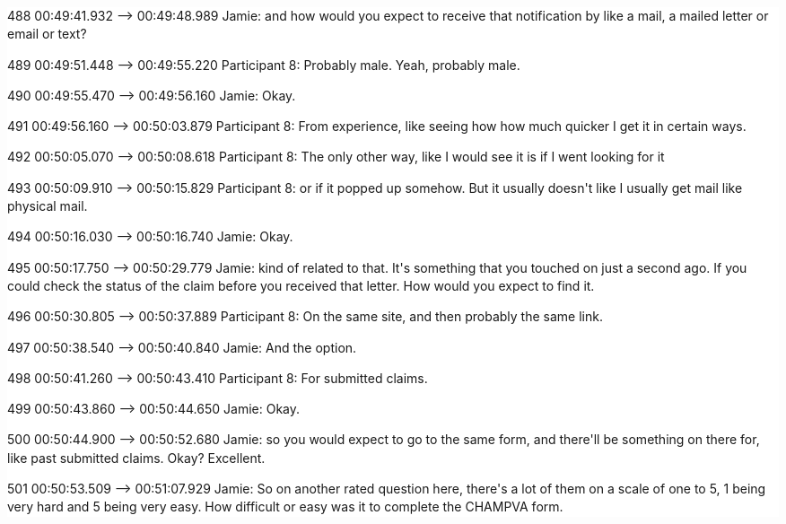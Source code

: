 488
00:49:41.932 --> 00:49:48.989
Jamie: and how would you expect to receive that notification by like a mail, a mailed letter or email or text?

489
00:49:51.448 --> 00:49:55.220
Participant 8: Probably male. Yeah, probably male.

490
00:49:55.470 --> 00:49:56.160
Jamie: Okay.

491
00:49:56.160 --> 00:50:03.879
Participant 8: From experience, like seeing how how much quicker I get it in certain ways.

492
00:50:05.070 --> 00:50:08.618
Participant 8: The only other way, like I would see it is if I went looking for it

493
00:50:09.910 --> 00:50:15.829
Participant 8: or if it popped up somehow. But it usually doesn't like I usually get mail like physical mail.

494
00:50:16.030 --> 00:50:16.740
Jamie: Okay.

495
00:50:17.750 --> 00:50:29.779
Jamie: kind of related to that. It's something that you touched on just a second ago. If you could check the status of the claim before you received that letter. How would you expect to find it.

496
00:50:30.805 --> 00:50:37.889
Participant 8: On the same site, and then probably the same link.

497
00:50:38.540 --> 00:50:40.840
Jamie: And the option.

498
00:50:41.260 --> 00:50:43.410
Participant 8: For submitted claims.

499
00:50:43.860 --> 00:50:44.650
Jamie: Okay.

500
00:50:44.900 --> 00:50:52.680
Jamie: so you would expect to go to the same form, and there'll be something on there for, like past submitted claims. Okay? Excellent.

501
00:50:53.509 --> 00:51:07.929
Jamie: So on another rated question here, there's a lot of them on a scale of one to 5, 1 being very hard and 5 being very easy. How difficult or easy was it to complete the CHAMPVA form.
